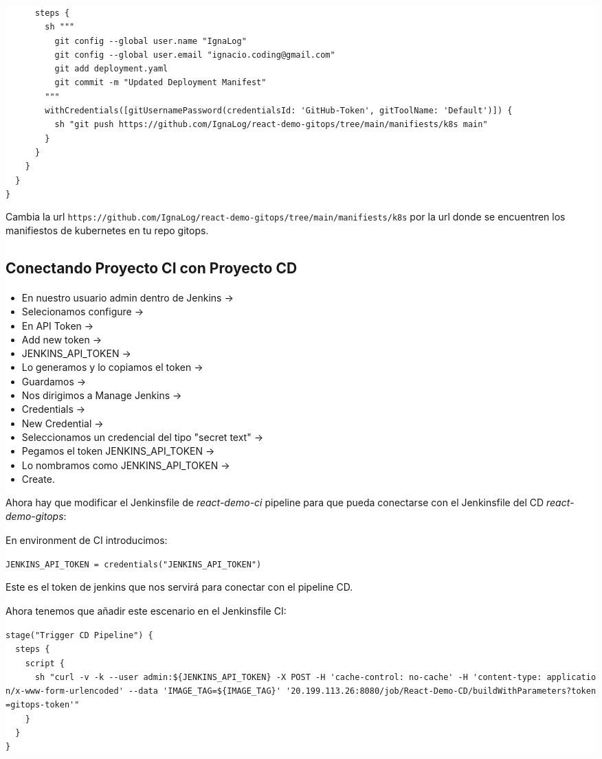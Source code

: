 ```
      steps {
        sh """
          git config --global user.name "IgnaLog"
          git config --global user.email "ignacio.coding@gmail.com"
          git add deployment.yaml
          git commit -m "Updated Deployment Manifest"
        """
        withCredentials([gitUsernamePassword(credentialsId: 'GitHub-Token', gitToolName: 'Default')]) {
          sh "git push https://github.com/IgnaLog/react-demo-gitops/tree/main/manifiests/k8s main"
        }
      }
    }
  }
}
```

Cambia la url `https://github.com/IgnaLog/react-demo-gitops/tree/main/manifiests/k8s` por la url donde se encuentren los manifiestos de kubernetes en tu repo gitops.

## Conectando Proyecto CI con Proyecto CD

- En nuestro usuario admin dentro de Jenkins ->
- Selecionamos configure ->
- En API Token ->
- Add new token ->
- JENKINS_API_TOKEN ->
- Lo generamos y lo copiamos el token ->
- Guardamos ->
- Nos dirigimos a Manage Jenkins ->
- Credentials ->
- New Credential ->
- Seleccionamos un credencial del tipo "secret text" ->
- Pegamos el token JENKINS_API_TOKEN ->
- Lo nombramos como JENKINS_API_TOKEN ->
- Create.

Ahora hay que modificar el Jenkinsfile de _react-demo-ci_ pipeline para que pueda conectarse con el Jenkinsfile del CD _react-demo-gitops_:

En environment de CI introducimos:

```
JENKINS_API_TOKEN = credentials("JENKINS_API_TOKEN")
```

Este es el token de jenkins que nos servirá para conectar con el pipeline CD.

Ahora tenemos que añadir este escenario en el Jenkinsfile CI:

```
stage("Trigger CD Pipeline") {
  steps {
    script {
      sh "curl -v -k --user admin:${JENKINS_API_TOKEN} -X POST -H 'cache-control: no-cache' -H 'content-type: application/x-www-form-urlencoded' --data 'IMAGE_TAG=${IMAGE_TAG}' '20.199.113.26:8080/job/React-Demo-CD/buildWithParameters?token=gitops-token'"
    }
  }
}
```
